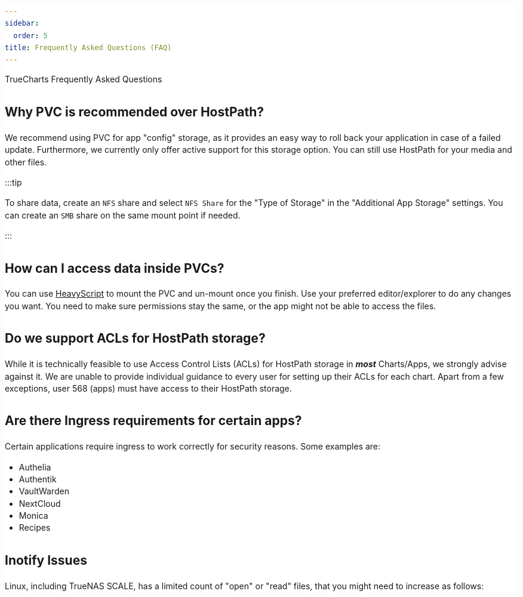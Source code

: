 ```yaml
---
sidebar:
  order: 5
title: Frequently Asked Questions (FAQ)
---
```


TrueCharts Frequently Asked Questions

## Why PVC is recommended over HostPath?

We recommend using PVC for app "config" storage, as it provides an easy way to roll back your application in case of a failed update. Furthermore, we currently only offer active support for this storage option. You can still use HostPath for your media and other files.

:::tip

To share data, create an `NFS` share and select `NFS Share` for the "Type of Storage" in the "Additional App Storage" settings. You can create an `SMB` share on the same mount point if needed.

:::

## How can I access data inside PVCs?

You can use [HeavyScript](https://github.com/Heavybullets8/heavy_script) to mount the PVC and un-mount once you finish. Use your preferred editor/explorer to do any changes you want. You need to make sure permissions stay the same, or the app might not be able to access the files.

## Do we support ACLs for HostPath storage?

While it is technically feasible to use Access Control Lists (ACLs) for HostPath storage in **_most_** Charts/Apps, we strongly advise against it. We are unable to provide individual guidance to every user for setting up their ACLs for each chart. Apart from a few exceptions, user 568 (apps) must have access to their HostPath storage.

## Are there Ingress requirements for certain apps?

Certain applications require ingress to work correctly for security reasons.
Some examples are:

- Authelia
- Authentik
- VaultWarden
- NextCloud
- Monica
- Recipes

## Inotify Issues

Linux, including TrueNAS SCALE, has a limited count of "open" or "read" files, that you might need to increase as follows:
